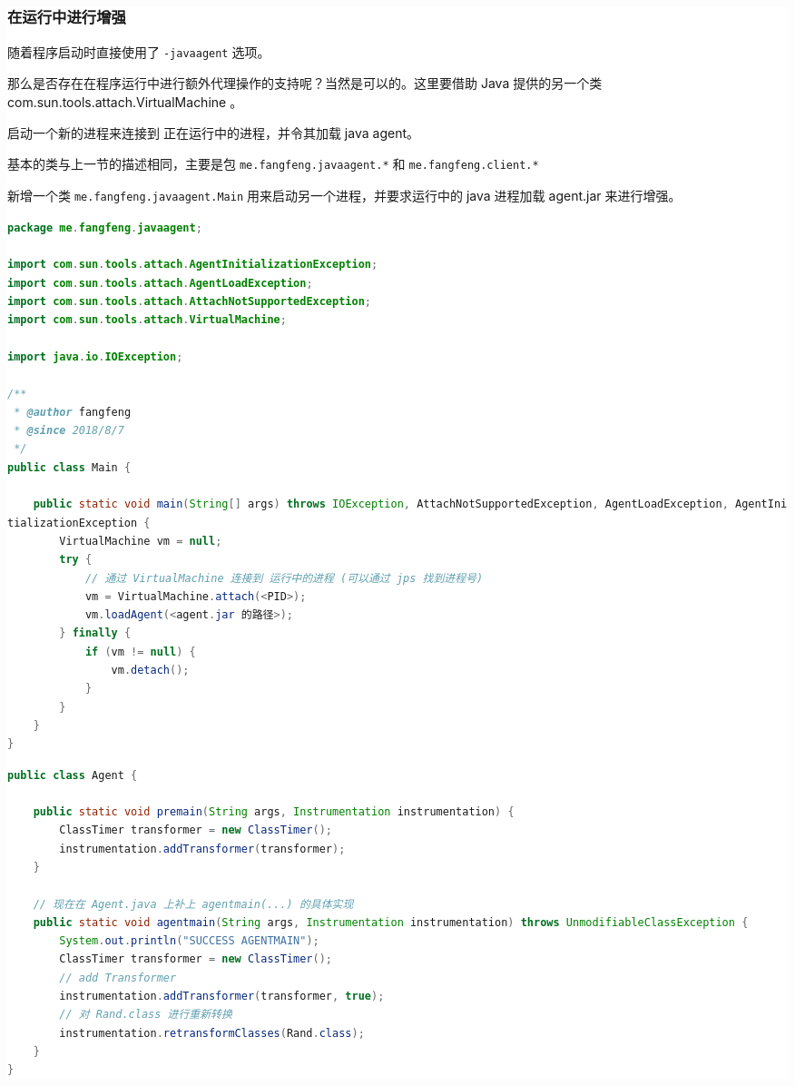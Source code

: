 ### 在运行中进行增强

随着程序启动时直接使用了 `-javaagent` 选项。

那么是否存在在程序运行中进行额外代理操作的支持呢？当然是可以的。这里要借助 Java 提供的另一个类 com.sun.tools.attach.VirtualMachine 。

启动一个新的进程来连接到 正在运行中的进程，并令其加载 java agent。

基本的类与上一节的描述相同，主要是包 `me.fangfeng.javaagent.*` 和 `me.fangfeng.client.*`

新增一个类 `me.fangfeng.javaagent.Main` 用来启动另一个进程，并要求运行中的 java 进程加载 agent.jar 来进行增强。

```java
package me.fangfeng.javaagent;

import com.sun.tools.attach.AgentInitializationException;
import com.sun.tools.attach.AgentLoadException;
import com.sun.tools.attach.AttachNotSupportedException;
import com.sun.tools.attach.VirtualMachine;

import java.io.IOException;

/**
 * @author fangfeng
 * @since 2018/8/7
 */
public class Main {

    public static void main(String[] args) throws IOException, AttachNotSupportedException, AgentLoadException, AgentInitializationException {
        VirtualMachine vm = null;
        try {
            // 通过 VirtualMachine 连接到 运行中的进程 (可以通过 jps 找到进程号)
            vm = VirtualMachine.attach(<PID>);
            vm.loadAgent(<agent.jar 的路径>);
        } finally {
            if (vm != null) {
                vm.detach();
            }
        }
    }
}
```

```java
public class Agent {

    public static void premain(String args, Instrumentation instrumentation) {
        ClassTimer transformer = new ClassTimer();
        instrumentation.addTransformer(transformer);
    }

    // 现在在 Agent.java 上补上 agentmain(...) 的具体实现
    public static void agentmain(String args, Instrumentation instrumentation) throws UnmodifiableClassException {
        System.out.println("SUCCESS AGENTMAIN");
        ClassTimer transformer = new ClassTimer();
        // add Transformer
        instrumentation.addTransformer(transformer, true);
        // 对 Rand.class 进行重新转换
        instrumentation.retransformClasses(Rand.class);
    }
}
```
